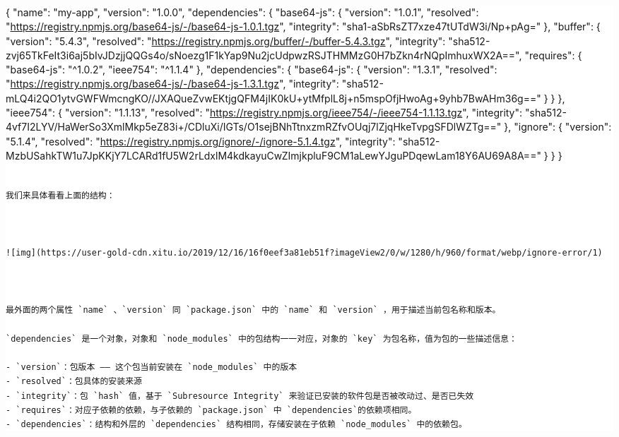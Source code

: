 ```

```
{
  "name": "my-app",
  "version": "1.0.0",
  "dependencies": {
    "base64-js": {
      "version": "1.0.1",
      "resolved": "https://registry.npmjs.org/base64-js/-/base64-js-1.0.1.tgz",
      "integrity": "sha1-aSbRsZT7xze47tUTdW3i/Np+pAg="
    },
    "buffer": {
      "version": "5.4.3",
      "resolved": "https://registry.npmjs.org/buffer/-/buffer-5.4.3.tgz",
      "integrity": "sha512-zvj65TkFeIt3i6aj5bIvJDzjjQQGs4o/sNoezg1F1kYap9Nu2jcUdpwzRSJTHMMzG0H7bZkn4rNQpImhuxWX2A==",
      "requires": {
        "base64-js": "^1.0.2",
        "ieee754": "^1.1.4"
      },
      "dependencies": {
        "base64-js": {
          "version": "1.3.1",
          "resolved": "https://registry.npmjs.org/base64-js/-/base64-js-1.3.1.tgz",
          "integrity": "sha512-mLQ4i2QO1ytvGWFWmcngKO//JXAQueZvwEKtjgQFM4jIK0kU+ytMfplL8j+n5mspOfjHwoAg+9yhb7BwAHm36g=="
        }
      }
    },
    "ieee754": {
      "version": "1.1.13",
      "resolved": "https://registry.npmjs.org/ieee754/-/ieee754-1.1.13.tgz",
      "integrity": "sha512-4vf7I2LYV/HaWerSo3XmlMkp5eZ83i+/CDluXi/IGTs/O1sejBNhTtnxzmRZfvOUqj7lZjqHkeTvpgSFDlWZTg=="
    },
    "ignore": {
      "version": "5.1.4",
      "resolved": "https://registry.npmjs.org/ignore/-/ignore-5.1.4.tgz",
      "integrity": "sha512-MzbUSahkTW1u7JpKKjY7LCARd1fU5W2rLdxlM4kdkayuCwZImjkpluF9CM1aLewYJguPDqewLam18Y6AU69A8A=="
    }
  }
}
```

我们来具体看看上面的结构：



![img](https://user-gold-cdn.xitu.io/2019/12/16/16f0eef3a81eb51f?imageView2/0/w/1280/h/960/format/webp/ignore-error/1)



最外面的两个属性 `name` 、`version` 同 `package.json` 中的 `name` 和 `version` ，用于描述当前包名称和版本。

`dependencies` 是一个对象，对象和 `node_modules` 中的包结构一一对应，对象的 `key` 为包名称，值为包的一些描述信息：

- `version`：包版本 —— 这个包当前安装在 `node_modules` 中的版本
- `resolved`：包具体的安装来源
- `integrity`：包 `hash` 值，基于 `Subresource Integrity` 来验证已安装的软件包是否被改动过、是否已失效
- `requires`：对应子依赖的依赖，与子依赖的 `package.json` 中 `dependencies`的依赖项相同。
- `dependencies`：结构和外层的 `dependencies` 结构相同，存储安装在子依赖 `node_modules` 中的依赖包。
```